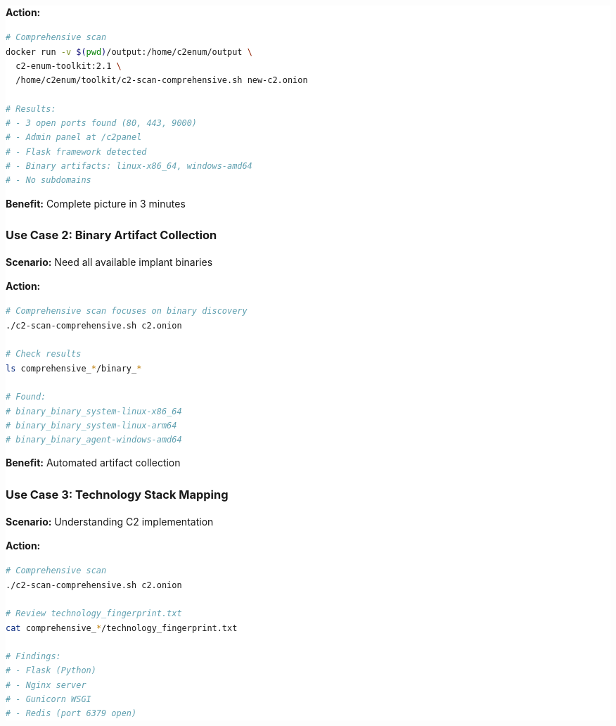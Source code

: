 **Action:**
```bash
# Comprehensive scan
docker run -v $(pwd)/output:/home/c2enum/output \
  c2-enum-toolkit:2.1 \
  /home/c2enum/toolkit/c2-scan-comprehensive.sh new-c2.onion

# Results:
# - 3 open ports found (80, 443, 9000)
# - Admin panel at /c2panel
# - Flask framework detected
# - Binary artifacts: linux-x86_64, windows-amd64
# - No subdomains
```

**Benefit:** Complete picture in 3 minutes

### Use Case 2: Binary Artifact Collection

**Scenario:** Need all available implant binaries

**Action:**
```bash
# Comprehensive scan focuses on binary discovery
./c2-scan-comprehensive.sh c2.onion

# Check results
ls comprehensive_*/binary_*

# Found:
# binary_binary_system-linux-x86_64
# binary_binary_system-linux-arm64
# binary_binary_agent-windows-amd64
```

**Benefit:** Automated artifact collection

### Use Case 3: Technology Stack Mapping

**Scenario:** Understanding C2 implementation

**Action:**
```bash
# Comprehensive scan
./c2-scan-comprehensive.sh c2.onion

# Review technology_fingerprint.txt
cat comprehensive_*/technology_fingerprint.txt

# Findings:
# - Flask (Python)
# - Nginx server
# - Gunicorn WSGI
# - Redis (port 6379 open)
```
